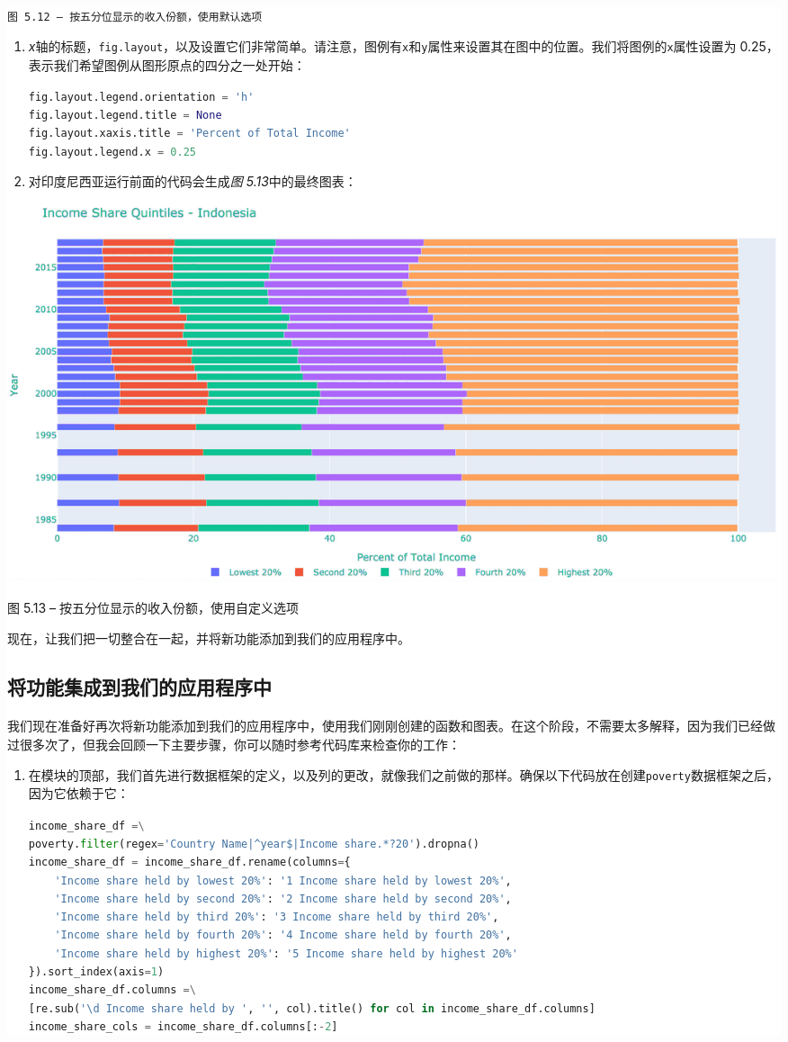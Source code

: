     图 5.12 – 按五分位显示的收入份额，使用默认选项

1.  *x*轴的标题，`fig.layout`，以及设置它们非常简单。请注意，图例有`x`和`y`属性来设置其在图中的位置。我们将图例的`x`属性设置为 0.25，表示我们希望图例从图形原点的四分之一处开始：

    ```py
    fig.layout.legend.orientation = 'h'
    fig.layout.legend.title = None
    fig.layout.xaxis.title = 'Percent of Total Income'
    fig.layout.legend.x = 0.25
    ```

1.  对印度尼西亚运行前面的代码会生成*图 5.13*中的最终图表：

![图 5.13 – 按五分位显示的收入份额，使用自定义选项](img/B16780_05_0013.jpg)

图 5.13 – 按五分位显示的收入份额，使用自定义选项

现在，让我们把一切整合在一起，并将新功能添加到我们的应用程序中。

## 将功能集成到我们的应用程序中

我们现在准备好再次将新功能添加到我们的应用程序中，使用我们刚刚创建的函数和图表。在这个阶段，不需要太多解释，因为我们已经做过很多次了，但我会回顾一下主要步骤，你可以随时参考代码库来检查你的工作：

1.  在模块的顶部，我们首先进行数据框架的定义，以及列的更改，就像我们之前做的那样。确保以下代码放在创建`poverty`数据框架之后，因为它依赖于它：

    ```py
    income_share_df =\
    poverty.filter(regex='Country Name|^year$|Income share.*?20').dropna()
    income_share_df = income_share_df.rename(columns={
        'Income share held by lowest 20%': '1 Income share held by lowest 20%',
        'Income share held by second 20%': '2 Income share held by second 20%',
        'Income share held by third 20%': '3 Income share held by third 20%',
        'Income share held by fourth 20%': '4 Income share held by fourth 20%',
        'Income share held by highest 20%': '5 Income share held by highest 20%'
    }).sort_index(axis=1)
    income_share_df.columns =\
    [re.sub('\d Income share held by ', '', col).title() for col in income_share_df.columns]
    income_share_cols = income_share_df.columns[:-2]
    ```

